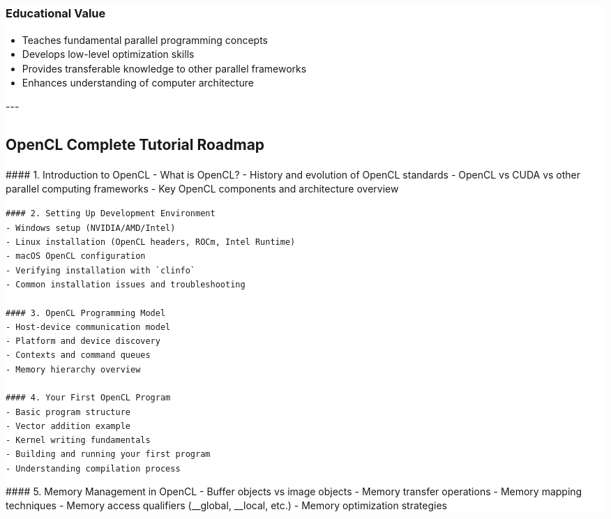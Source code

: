 </TabItem>

<TabItem value="education" label="Educational Value">

### Educational Value
- Teaches fundamental parallel programming concepts  
- Develops low-level optimization skills  
- Provides transferable knowledge to other parallel frameworks  
- Enhances understanding of computer architecture  

</TabItem>

</Tabs>
---

<div>
  <AdBanner />
</div>


## OpenCL Complete Tutorial Roadmap

<Tabs>
  <TabItem value="beginner" label="Beginner Level (Fundamentals)">
    #### 1. Introduction to OpenCL  
    - What is OpenCL?  
    - History and evolution of OpenCL standards  
    - OpenCL vs CUDA vs other parallel computing frameworks  
    - Key OpenCL components and architecture overview  

    #### 2. Setting Up Development Environment  
    - Windows setup (NVIDIA/AMD/Intel)  
    - Linux installation (OpenCL headers, ROCm, Intel Runtime)  
    - macOS OpenCL configuration  
    - Verifying installation with `clinfo`  
    - Common installation issues and troubleshooting  

    #### 3. OpenCL Programming Model  
    - Host-device communication model  
    - Platform and device discovery  
    - Contexts and command queues  
    - Memory hierarchy overview  

    #### 4. Your First OpenCL Program  
    - Basic program structure  
    - Vector addition example  
    - Kernel writing fundamentals  
    - Building and running your first program  
    - Understanding compilation process  
  </TabItem>

  <TabItem value="intermediate" label="Intermediate Level (Core Concepts)">
    #### 5. Memory Management in OpenCL  
    - Buffer objects vs image objects  
    - Memory transfer operations  
    - Memory mapping techniques  
    - Memory access qualifiers (__global, __local, etc.)  
    - Memory optimization strategies  
